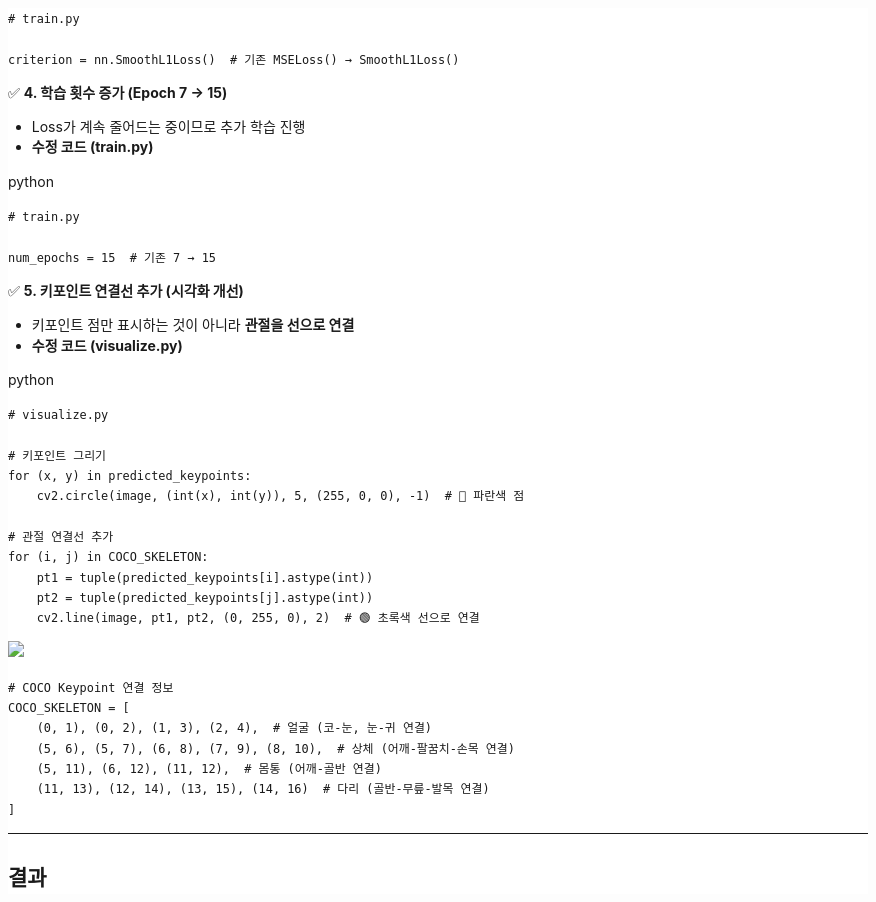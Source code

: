     # train.py
    
    criterion = nn.SmoothL1Loss()  # 기존 MSELoss() → SmoothL1Loss()

✅ **4\. 학습 횟수 증가 (Epoch 7 → 15)**

*   Loss가 계속 줄어드는 중이므로 추가 학습 진행
*   **수정 코드 (train.py)**

python

    # train.py
    
    num_epochs = 15  # 기존 7 → 15

✅ **5\. 키포인트 연결선 추가 (시각화 개선)**

*   키포인트 점만 표시하는 것이 아니라 **관절을 선으로 연결**
*   **수정 코드 (visualize.py)**

python

    # visualize.py
    
    # 키포인트 그리기
    for (x, y) in predicted_keypoints:
        cv2.circle(image, (int(x), int(y)), 5, (255, 0, 0), -1)  # 🔵 파란색 점
    
    # 관절 연결선 추가
    for (i, j) in COCO_SKELETON:
        pt1 = tuple(predicted_keypoints[i].astype(int))
        pt2 = tuple(predicted_keypoints[j].astype(int))
        cv2.line(image, pt1, pt2, (0, 255, 0), 2)  # 🟢 초록색 선으로 연결

![](https://blog.kakaocdn.net/dna/nTFus/btsMbZUz2dm/AAAAAAAAAAAAAAAAAAAAAJ5o9on-BLUr4oh8kFjbxVi3a_14Ufw-61WVP1rwasIB/img.png?credential=yqXZFxpELC7KVnFOS48ylbz2pIh7yKj8&expires=1753973999&allow_ip=&allow_referer=&signature=Gwi5KKFx%2BmQX0pv%2FddluOa9ew6Y%3D)

    # COCO Keypoint 연결 정보
    COCO_SKELETON = [
        (0, 1), (0, 2), (1, 3), (2, 4),  # 얼굴 (코-눈, 눈-귀 연결)
        (5, 6), (5, 7), (6, 8), (7, 9), (8, 10),  # 상체 (어깨-팔꿈치-손목 연결)
        (5, 11), (6, 12), (11, 12),  # 몸통 (어깨-골반 연결)
        (11, 13), (12, 14), (13, 15), (14, 16)  # 다리 (골반-무릎-발목 연결)
    ]

* * *

**결과**
------
